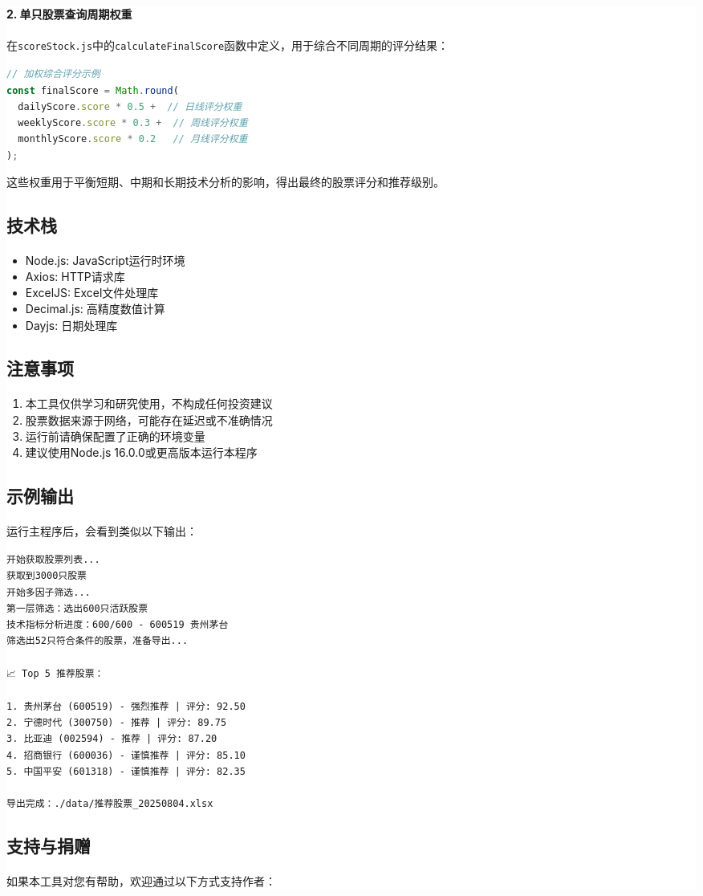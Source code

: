 #### 2. 单只股票查询周期权重
在`scoreStock.js`中的`calculateFinalScore`函数中定义，用于综合不同周期的评分结果：
```javascript
// 加权综合评分示例
const finalScore = Math.round(
  dailyScore.score * 0.5 +  // 日线评分权重
  weeklyScore.score * 0.3 +  // 周线评分权重
  monthlyScore.score * 0.2   // 月线评分权重
);
```
这些权重用于平衡短期、中期和长期技术分析的影响，得出最终的股票评分和推荐级别。

## 技术栈
- Node.js: JavaScript运行时环境
- Axios: HTTP请求库
- ExcelJS: Excel文件处理库
- Decimal.js: 高精度数值计算
- Dayjs: 日期处理库

## 注意事项
1. 本工具仅供学习和研究使用，不构成任何投资建议
2. 股票数据来源于网络，可能存在延迟或不准确情况
3. 运行前请确保配置了正确的环境变量
4. 建议使用Node.js 16.0.0或更高版本运行本程序

## 示例输出
运行主程序后，会看到类似以下输出：
```
开始获取股票列表...
获取到3000只股票
开始多因子筛选...
第一层筛选：选出600只活跃股票
技术指标分析进度：600/600 - 600519 贵州茅台
筛选出52只符合条件的股票，准备导出...

📈 Top 5 推荐股票：

1. 贵州茅台 (600519) - 强烈推荐 | 评分: 92.50
2. 宁德时代 (300750) - 推荐 | 评分: 89.75
3. 比亚迪 (002594) - 推荐 | 评分: 87.20
4. 招商银行 (600036) - 谨慎推荐 | 评分: 85.10
5. 中国平安 (601318) - 谨慎推荐 | 评分: 82.35

导出完成：./data/推荐股票_20250804.xlsx
```

## 支持与捐赠
如果本工具对您有帮助，欢迎通过以下方式支持作者：
